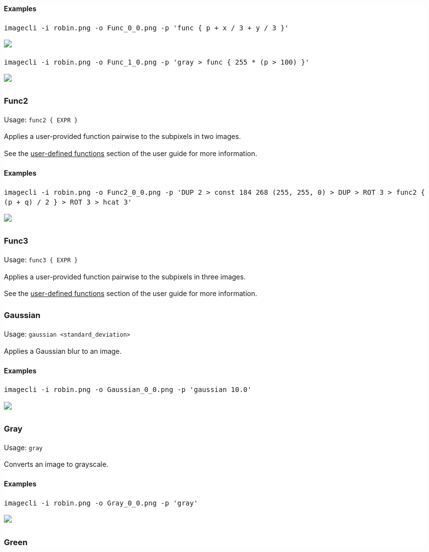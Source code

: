 #### Examples

<pre>imagecli -i robin.png -o Func_0_0.png -p 'func { p + x / 3 + y / 3 }'</pre>
<img src='images/operations/Func_0_0.png'/>
<pre>imagecli -i robin.png -o Func_1_0.png -p 'gray > func { 255 * (p > 100) }'</pre>
<img src='images/operations/Func_1_0.png'/>

### Func2

Usage: `func2 { EXPR }`

Applies a user-provided function pairwise to the subpixels in two images.

See the [user-defined functions](#user-defined-functions) section of the user guide for more information.

#### Examples

<pre>imagecli -i robin.png -o Func2_0_0.png -p 'DUP 2 > const 184 268 (255, 255, 0) > DUP > ROT 3 > func2 { (p + q) / 2 } > ROT 3 > hcat 3'</pre>
<img src='images/operations/Func2_0_0.png'/>

### Func3

Usage: `func3 { EXPR }`

Applies a user-provided function pairwise to the subpixels in three images.

See the [user-defined functions](#user-defined-functions) section of the user guide for more information.

### Gaussian

Usage: `gaussian <standard_deviation>`

Applies a Gaussian blur to an image.

#### Examples

<pre>imagecli -i robin.png -o Gaussian_0_0.png -p 'gaussian 10.0'</pre>
<img src='images/operations/Gaussian_0_0.png'/>

### Gray

Usage: `gray`

Converts an image to grayscale.

#### Examples

<pre>imagecli -i robin.png -o Gray_0_0.png -p 'gray'</pre>
<img src='images/operations/Gray_0_0.png'/>

### Green
